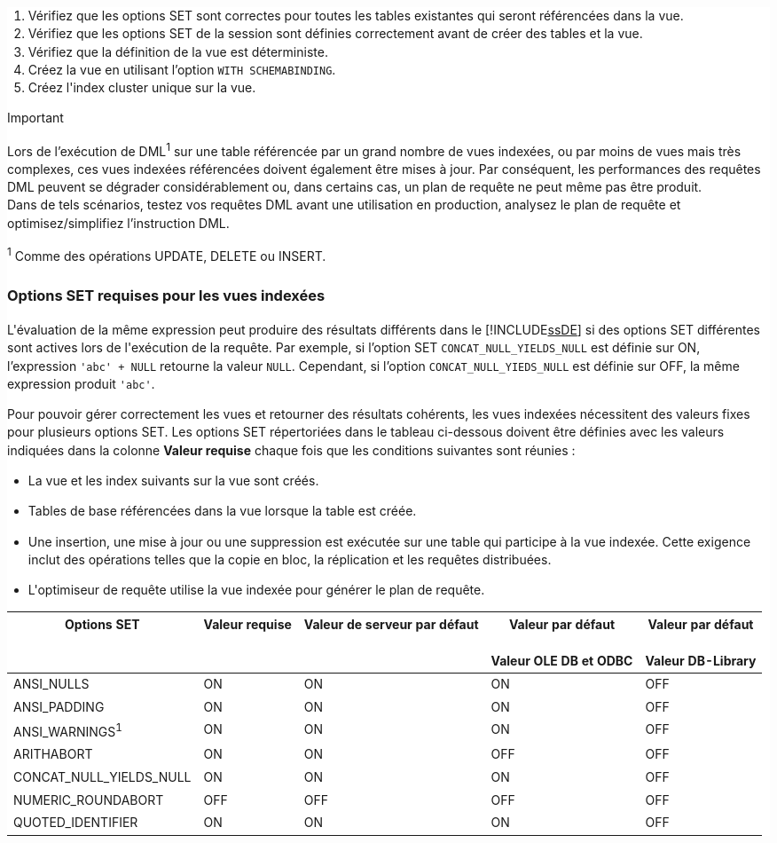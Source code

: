 1.  Vérifiez que les options SET sont correctes pour toutes les tables existantes qui seront référencées dans la vue.    
2.  Vérifiez que les options SET de la session sont définies correctement avant de créer des tables et la vue.   
3.  Vérifiez que la définition de la vue est déterministe.   
4.  Créez la vue en utilisant l’option `WITH SCHEMABINDING`.   
5.  Créez l'index cluster unique sur la vue.   

> [!IMPORTANT]
> Lors de l’exécution de DML<sup>1</sup> sur une table référencée par un grand nombre de vues indexées, ou par moins de vues mais très complexes, ces vues indexées référencées doivent également être mises à jour. Par conséquent, les performances des requêtes DML peuvent se dégrader considérablement ou, dans certains cas, un plan de requête ne peut même pas être produit.   
> Dans de tels scénarios, testez vos requêtes DML avant une utilisation en production, analysez le plan de requête et optimisez/simplifiez l’instruction DML.   
>   
> <sup>1</sup> Comme des opérations UPDATE, DELETE ou INSERT.   
  
###  <a name="Restrictions"></a> Options SET requises pour les vues indexées  
L'évaluation de la même expression peut produire des résultats différents dans le [!INCLUDE[ssDE](../../includes/ssde-md.md)] si des options SET différentes sont actives lors de l'exécution de la requête. Par exemple, si l’option SET `CONCAT_NULL_YIELDS_NULL` est définie sur ON, l’expression `'abc' + NULL` retourne la valeur `NULL`. Cependant, si l’option `CONCAT_NULL_YIEDS_NULL` est définie sur OFF, la même expression produit `'abc'`.  
  
Pour pouvoir gérer correctement les vues et retourner des résultats cohérents, les vues indexées nécessitent des valeurs fixes pour plusieurs options SET. Les options SET répertoriées dans le tableau ci-dessous doivent être définies avec les valeurs indiquées dans la colonne **Valeur requise** chaque fois que les conditions suivantes sont réunies :  
  
-   La vue et les index suivants sur la vue sont créés.    
  
-   Tables de base référencées dans la vue lorsque la table est créée.    
  
-   Une insertion, une mise à jour ou une suppression est exécutée sur une table qui participe à la vue indexée. Cette exigence inclut des opérations telles que la copie en bloc, la réplication et les requêtes distribuées.    
  
-   L'optimiseur de requête utilise la vue indexée pour générer le plan de requête.   
  
|Options SET|Valeur requise|Valeur de serveur par défaut|Valeur par défaut<br /><br /> Valeur OLE DB et ODBC|Valeur par défaut<br /><br /> Valeur DB-Library|  
|-----------------|--------------------|--------------------------|---------------------------------------|-----------------------------------|  
|ANSI_NULLS|ON|ON|ON|OFF|  
|ANSI_PADDING|ON|ON|ON|OFF|  
|ANSI_WARNINGS<sup>1</sup>|ON|ON|ON|OFF|  
|ARITHABORT|ON|ON|OFF|OFF|  
|CONCAT_NULL_YIELDS_NULL|ON|ON|ON|OFF|  
|NUMERIC_ROUNDABORT|OFF|OFF|OFF|OFF|  
|QUOTED_IDENTIFIER|ON|ON|ON|OFF|  
  